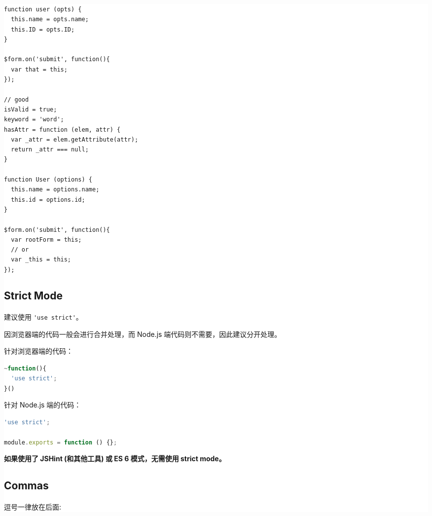     function user (opts) {
      this.name = opts.name;
      this.ID = opts.ID;
    }

    $form.on('submit', function(){
      var that = this;
    });

    // good
    isValid = true;
    keyword = 'word';
    hasAttr = function (elem, attr) {
      var _attr = elem.getAttribute(attr);
      return _attr === null;
    }

    function User (options) {
      this.name = options.name;
      this.id = options.id;
    }

    $form.on('submit', function(){
      var rootForm = this;
      // or
      var _this = this;
    });

## Strict Mode

建议使用 `'use strict'`。

因浏览器端的代码一般会进行合并处理，而 Node.js 端代码则不需要，因此建议分开处理。

针对浏览器端的代码：

```js
~function(){
  'use strict';
}()
```

针对 Node.js 端的代码：

```js
'use strict';

module.exports = function () {};
```

**如果使用了 JSHint (和其他工具) 或 ES 6 模式，无需使用 strict mode。**

## Commas

逗号一律放在后面:
